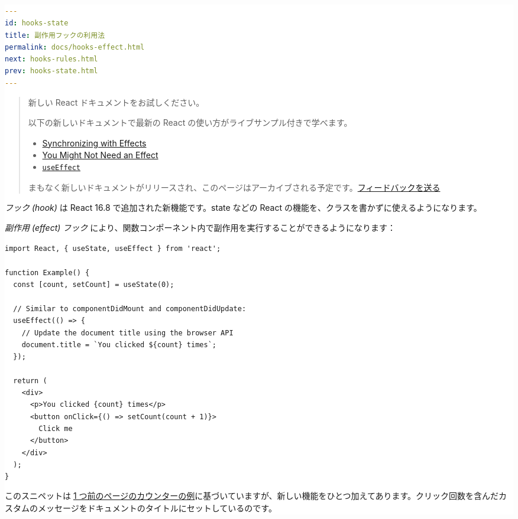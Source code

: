 ```yaml
---
id: hooks-state
title: 副作用フックの利用法
permalink: docs/hooks-effect.html
next: hooks-rules.html
prev: hooks-state.html
---
```


<div class="scary">

> 新しい React ドキュメントをお試しください。
> 
> 以下の新しいドキュメントで最新の React の使い方がライブサンプル付きで学べます。
>
> - [Synchronizing with Effects](https://beta.reactjs.org/learn/synchronizing-with-effects)
> - [You Might Not Need an Effect](https://beta.reactjs.org/learn/you-might-not-need-an-effect)
> - [`useEffect`](https://beta.reactjs.org/reference/react/useEffect)
>
> まもなく新しいドキュメントがリリースされ、このページはアーカイブされる予定です。[フィードバックを送る](https://github.com/reactjs/reactjs.org/issues/3308)

</div>

*フック (hook)* は React 16.8 で追加された新機能です。state などの React の機能を、クラスを書かずに使えるようになります。

*副作用 (effect) フック* により、関数コンポーネント内で副作用を実行することができるようになります：

```js{1,6-10}
import React, { useState, useEffect } from 'react';

function Example() {
  const [count, setCount] = useState(0);

  // Similar to componentDidMount and componentDidUpdate:
  useEffect(() => {
    // Update the document title using the browser API
    document.title = `You clicked ${count} times`;
  });

  return (
    <div>
      <p>You clicked {count} times</p>
      <button onClick={() => setCount(count + 1)}>
        Click me
      </button>
    </div>
  );
}
```

このスニペットは [1 つ前のページのカウンターの例](/docs/hooks-state.html)に基づいていますが、新しい機能をひとつ加えてあります。クリック回数を含んだカスタムのメッセージをドキュメントのタイトルにセットしているのです。
